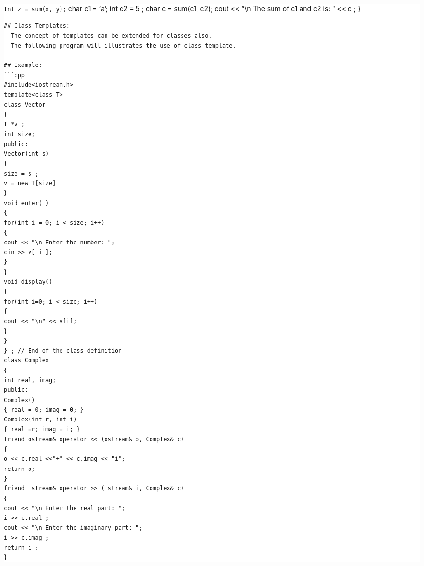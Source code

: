 ```Int z = sum(x, y);```
char c1 = ‘a’;
int c2 = 5 ;
char c = sum(c1, c2);
cout << “\n The sum of c1 and c2 is: “ << c ;
}
```
## Class Templates:
- The concept of templates can be extended for classes also.
- The following program will illustrates the use of class template.

## Example:
```cpp
#include<iostream.h>
template<class T>
class Vector
{
T *v ;
int size;
public:
Vector(int s)
{
size = s ;
v = new T[size] ;
}
void enter( )
{
for(int i = 0; i < size; i++)
{
cout << "\n Enter the number: ";
cin >> v[ i ];
}
}
void display()
{
for(int i=0; i < size; i++)
{
cout << "\n" << v[i];
}
}
} ; // End of the class definition
class Complex
{
int real, imag;
public:
Complex()
{ real = 0; imag = 0; }
Complex(int r, int i)
{ real =r; imag = i; }
friend ostream& operator << (ostream& o, Complex& c)
{
o << c.real <<"+" << c.imag << "i";
return o;
}
friend istream& operator >> (istream& i, Complex& c)
{
cout << "\n Enter the real part: ";
i >> c.real ;
cout << "\n Enter the imaginary part: ";
i >> c.imag ;
return i ;
}
```